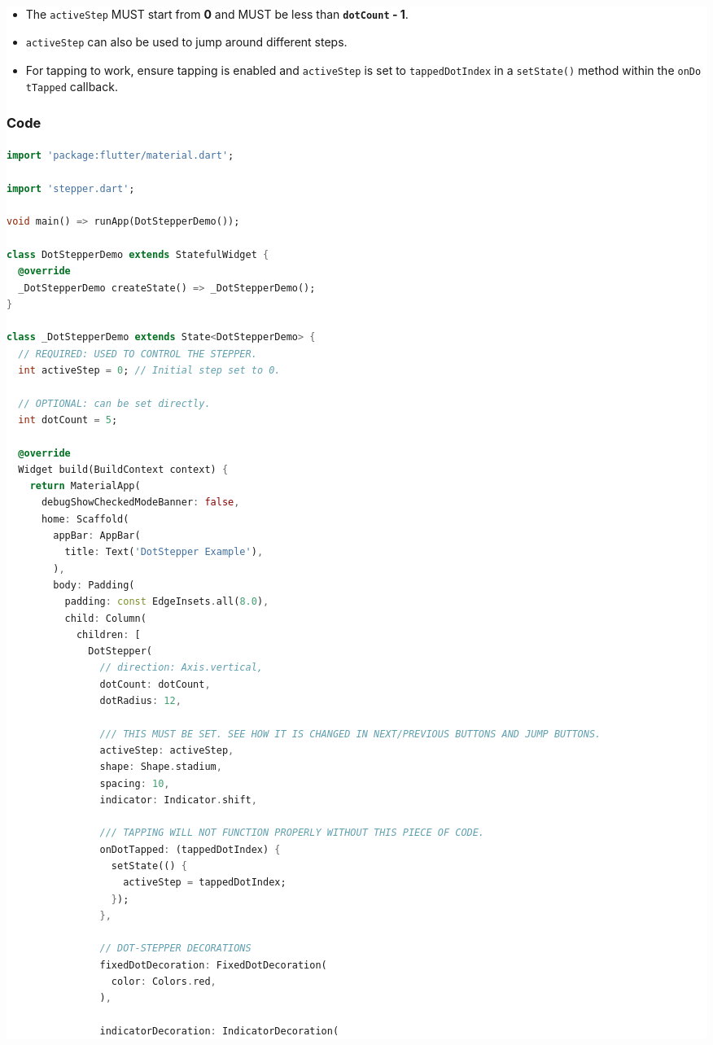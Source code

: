 - The `activeStep` MUST start from __0__ and MUST be less than __`dotCount` - 1__.

- `activeStep` can also be used to jump around different steps.

- For tapping to work, ensure tapping is enabled and `activeStep` is set to `tappedDotIndex` in a `setState()` method within the `onDotTapped` callback.

### Code

```Dart
import 'package:flutter/material.dart';

import 'stepper.dart';

void main() => runApp(DotStepperDemo());

class DotStepperDemo extends StatefulWidget {
  @override
  _DotStepperDemo createState() => _DotStepperDemo();
}

class _DotStepperDemo extends State<DotStepperDemo> {
  // REQUIRED: USED TO CONTROL THE STEPPER.
  int activeStep = 0; // Initial step set to 0.

  // OPTIONAL: can be set directly.
  int dotCount = 5;

  @override
  Widget build(BuildContext context) {
    return MaterialApp(
      debugShowCheckedModeBanner: false,
      home: Scaffold(
        appBar: AppBar(
          title: Text('DotStepper Example'),
        ),
        body: Padding(
          padding: const EdgeInsets.all(8.0),
          child: Column(
            children: [
              DotStepper(
                // direction: Axis.vertical,
                dotCount: dotCount,
                dotRadius: 12,

                /// THIS MUST BE SET. SEE HOW IT IS CHANGED IN NEXT/PREVIOUS BUTTONS AND JUMP BUTTONS.
                activeStep: activeStep,
                shape: Shape.stadium,
                spacing: 10,
                indicator: Indicator.shift,

                /// TAPPING WILL NOT FUNCTION PROPERLY WITHOUT THIS PIECE OF CODE.
                onDotTapped: (tappedDotIndex) {
                  setState(() {
                    activeStep = tappedDotIndex;
                  });
                },

                // DOT-STEPPER DECORATIONS
                fixedDotDecoration: FixedDotDecoration(
                  color: Colors.red,
                ),

                indicatorDecoration: IndicatorDecoration(
```